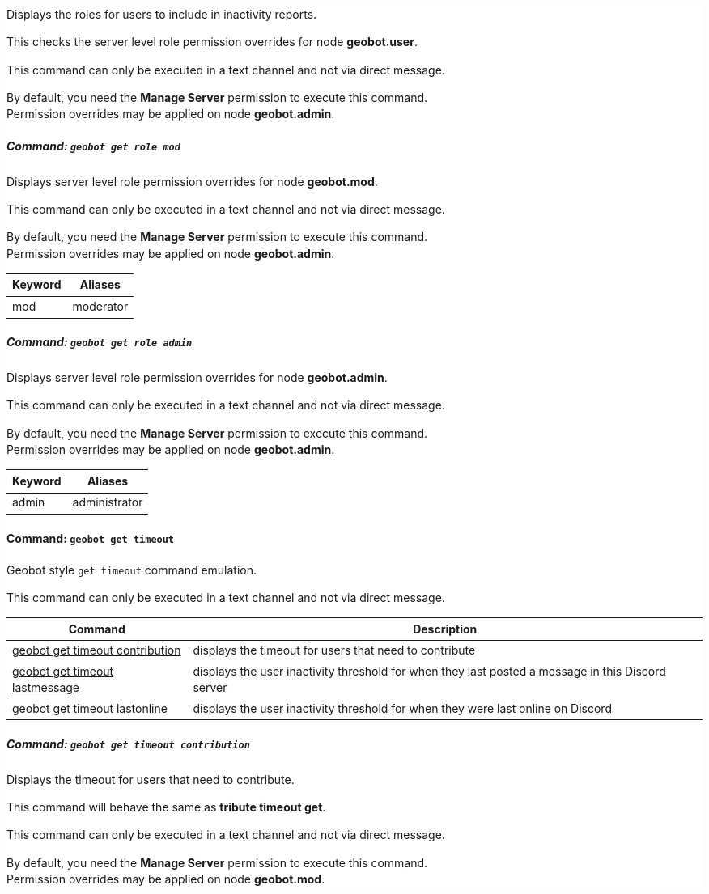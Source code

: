 Displays the roles for users to include in inactivity reports.

This checks the server level role permission overrides for node **geobot.user**.

This command can only be executed in a text channel and not via direct message.

By default, you need the **Manage Server** permission to execute this command.<br>
Permission overrides may be applied on node **geobot.admin**.

##### Command: `geobot get role mod`

Displays server level role permission overrides for node **geobot.mod**.

This command can only be executed in a text channel and not via direct message.

By default, you need the **Manage Server** permission to execute this command.<br>
Permission overrides may be applied on node **geobot.admin**.

Keyword | Aliases
--------|--------
mod | moderator

##### Command: `geobot get role admin`

Displays server level role permission overrides for node **geobot.admin**.

This command can only be executed in a text channel and not via direct message.

By default, you need the **Manage Server** permission to execute this command.<br>
Permission overrides may be applied on node **geobot.admin**.

Keyword | Aliases
--------|--------
admin | administrator

#### Command: `geobot get timeout`

Geobot style `get timeout` command emulation.

This command can only be executed in a text channel and not via direct message.

Command | Description
--------|------------
[geobot get timeout contribution](#command-geobot-get-timeout-contribution) | displays the timeout for users that need to contribute
[geobot get timeout lastmessage](#command-geobot-get-timeout-lastmessage) | displays the user inactivity threshold for when they last posted a message in this Discord server
[geobot get timeout lastonline](#command-geobot-get-timeout-lastonline) | displays the user inactivity threshold for when they were last online on Discord

##### Command: `geobot get timeout contribution`

Displays the timeout for users that need to contribute.

This command will behave the same as **tribute timeout get**.

This command can only be executed in a text channel and not via direct message.

By default, you need the **Manage Server** permission to execute this command.<br>
Permission overrides may be applied on node **geobot.mod**.
